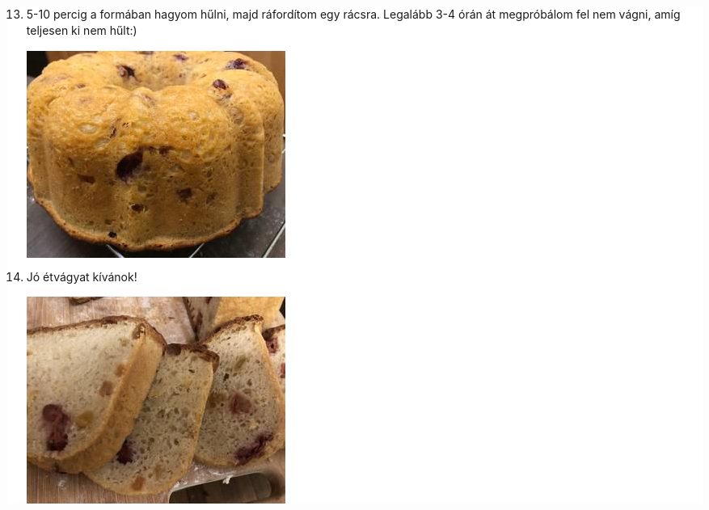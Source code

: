 13. 5-10 percig a formában hagyom hűlni, majd ráfordítom egy rácsra. Legalább 3-4 órán át megpróbálom fel nem vágni, amíg teljesen ki nem hűlt:)
 
    <p><img width="320" height="256" align="left" src="/img/full/46e25c843574e18272a0c342a098b9e145c1a64c.jpg"/></p><div style="clear: both"/>

14. Jó étvágyat kívánok!
 
    <p><img width="320" height="256" align="left" src="/img/full/11d18d947897254e87d81ba4471226545e96f28a.jpg"/></p><div style="clear: both"/>

